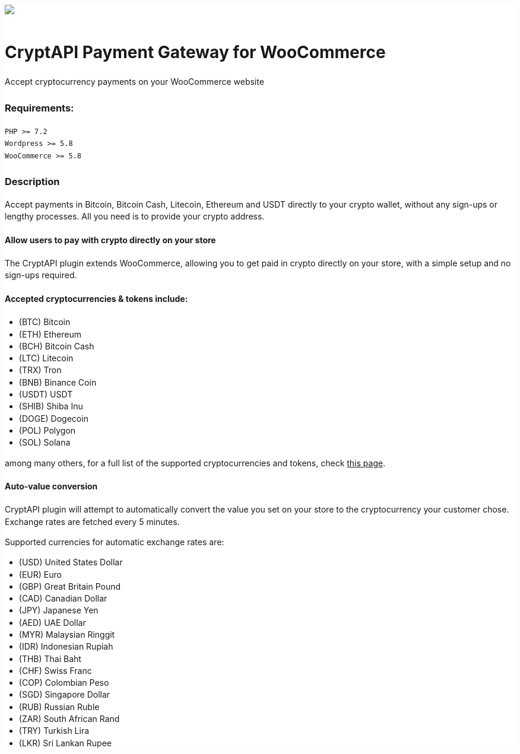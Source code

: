 [<img src="https://i.imgur.com/IfMAa7E.png" width="300"/>](image.png)

# CryptAPI Payment Gateway for WooCommerce
Accept cryptocurrency payments on your WooCommerce website

### Requirements:

```
PHP >= 7.2
Wordpress >= 5.8
WooCommerce >= 5.8
```

### Description

Accept payments in Bitcoin, Bitcoin Cash, Litecoin, Ethereum and USDT directly to your crypto wallet, without any sign-ups or lengthy processes.
All you need is to provide your crypto address.

#### Allow users to pay with crypto directly on your store

The CryptAPI plugin extends WooCommerce, allowing you to get paid in crypto directly on your store, with a simple setup and no sign-ups required.

#### Accepted cryptocurrencies & tokens include:

* (BTC) Bitcoin
* (ETH) Ethereum
* (BCH) Bitcoin Cash
* (LTC) Litecoin
* (TRX) Tron
* (BNB) Binance Coin
* (USDT) USDT
* (SHIB) Shiba Inu
* (DOGE) Dogecoin
* (POL) Polygon
* (SOL) Solana

among many others, for a full list of the supported cryptocurrencies and tokens, check [this page](https://cryptapi.io/fees/).

#### Auto-value conversion

CryptAPI plugin will attempt to automatically convert the value you set on your store to the cryptocurrency your customer chose.
Exchange rates are fetched every 5 minutes.

Supported currencies for automatic exchange rates are:

* (USD) United States Dollar
* (EUR) Euro
* (GBP) Great Britain Pound
* (CAD) Canadian Dollar
* (JPY) Japanese Yen
* (AED) UAE Dollar
* (MYR) Malaysian Ringgit
* (IDR) Indonesian Rupiah
* (THB) Thai Baht
* (CHF) Swiss Franc
* (COP) Colombian Peso
* (SGD) Singapore Dollar
* (RUB) Russian Ruble
* (ZAR) South African Rand
* (TRY) Turkish Lira
* (LKR) Sri Lankan Rupee